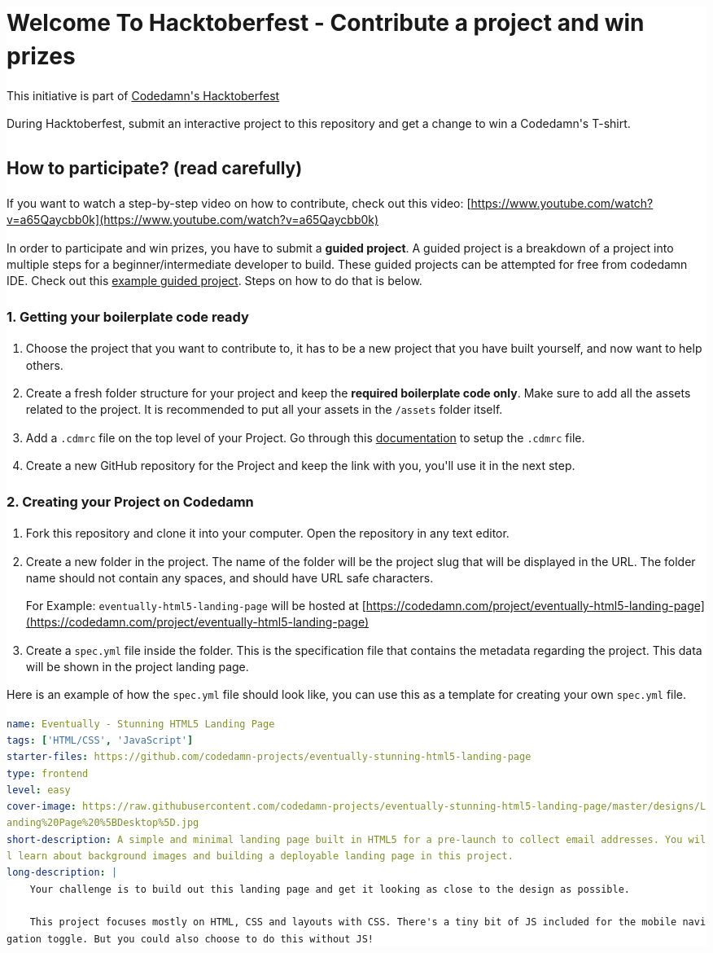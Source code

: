 # Welcome To Hacktoberfest - Contribute a project and win prizes

This initiative is part of [Codedamn's Hacktoberfest](https://codedamn.com/hacktoberfest)

During Hacktoberfest, submit an interactive project to this repository and get a change to win a Codedamn's T-shirt.

## How to participate? (read carefully)

If you want to watch a step-by-step video on how to contribute, check out this video: [https://www.youtube.com/watch?v=a65Qaycbb0k](https://www.youtube.com/watch?v=a65Qaycbb0k)

In order to participate and win prizes, you have to submit a **guided project**. A guided project is a breakdown of a project into multiple steps for a beginner/intermediate developer to build. These guided projects can be attempted for free from codedamn IDE. Check out this [example guided project](https://codedamn.com/project/multiverse-html5-photo-gallery). Steps on how to do that is below.

### 1. Getting your boilerplate code ready

1. Choose the project that you want to contribute to, it has to be a new project that you have built yourself, and now want to help others.

2. Create a fresh folder structure for your project and keep the **required boilerplate code only**. Make sure to add all the assets related to the project. It is recommended to put all your assets in the `/assets` folder itself.

3. Add a `.cdmrc` file on the top level of your Project. Go through this [documentation](https://teach.codedamn.com/docs/concepts/cdmrc) to setup the `.cdmrc` file.

4. Create a new GitHub repository for the Project and keep the link with you, you'll use it in the next step.

### 2. Creating your Project on Codedamn

1. Fork this repository and clone it into your computer. Open the repository in any text editor.

2. Create a new folder in the project. The name of the folder will be the project slug that will be displayed in the URL. The folder name should not contain any spaces, and should have URL safe characters.

    For Example: `eventually-html5-landing-page` will be hosted at [https://codedamn.com/project/eventually-html5-landing-page](https://codedamn.com/project/eventually-html5-landing-page)

3. Create a `spec.yml` file inside the folder. This is the specification file that contains the metadata regarding the project. This data will be shown in the project landing page.

Here is an example of how the `spec.yml` file should look like, you can use this as a template for creating your own `spec.yml` file.

```yaml
name: Eventually - Stunning HTML5 Landing Page
tags: ['HTML/CSS', 'JavaScript']
starter-files: https://github.com/codedamn-projects/eventually-stunning-html5-landing-page
type: frontend
level: easy
cover-image: https://raw.githubusercontent.com/codedamn-projects/eventually-stunning-html5-landing-page/master/designs/Landing%20Page%20%5BDesktop%5D.jpg
short-description: A simple and minimal landing page built in HTML5 for a pre-launch to collect email addresses. You will learn about background images and building a deployable landing page in this project.
long-description: |
    Your challenge is to build out this landing page and get it looking as close to the design as possible.

    This project focuses mostly on HTML, CSS and layouts with CSS. There's a tiny bit of JS included for the mobile navigation toggle. But you could also choose to do this without JS!
```